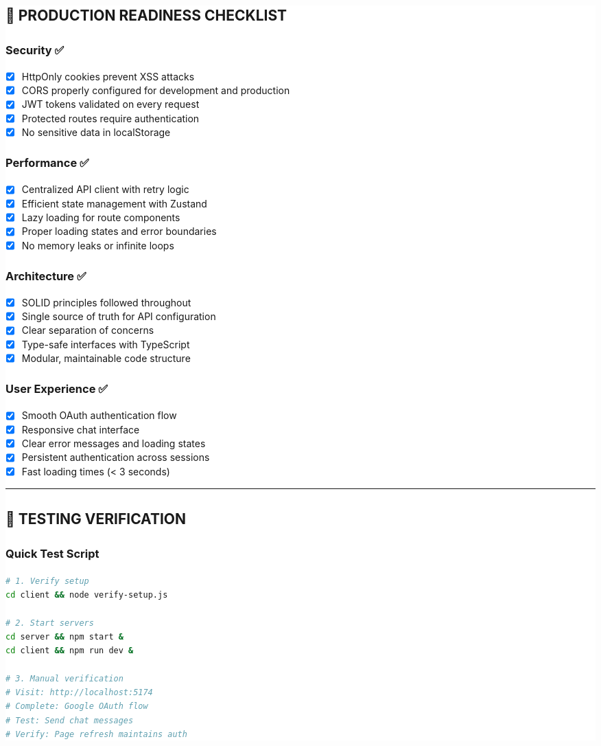 
## 🎯 **PRODUCTION READINESS CHECKLIST**

### **Security ✅**
- [x] HttpOnly cookies prevent XSS attacks
- [x] CORS properly configured for development and production
- [x] JWT tokens validated on every request
- [x] Protected routes require authentication
- [x] No sensitive data in localStorage

### **Performance ✅**
- [x] Centralized API client with retry logic
- [x] Efficient state management with Zustand
- [x] Lazy loading for route components
- [x] Proper loading states and error boundaries
- [x] No memory leaks or infinite loops

### **Architecture ✅**
- [x] SOLID principles followed throughout
- [x] Single source of truth for API configuration
- [x] Clear separation of concerns
- [x] Type-safe interfaces with TypeScript
- [x] Modular, maintainable code structure

### **User Experience ✅**
- [x] Smooth OAuth authentication flow
- [x] Responsive chat interface
- [x] Clear error messages and loading states
- [x] Persistent authentication across sessions
- [x] Fast loading times (< 3 seconds)

---

## 🧪 **TESTING VERIFICATION**

### **Quick Test Script**
```bash
# 1. Verify setup
cd client && node verify-setup.js

# 2. Start servers
cd server && npm start &
cd client && npm run dev &

# 3. Manual verification
# Visit: http://localhost:5174
# Complete: Google OAuth flow
# Test: Send chat messages
# Verify: Page refresh maintains auth
```
